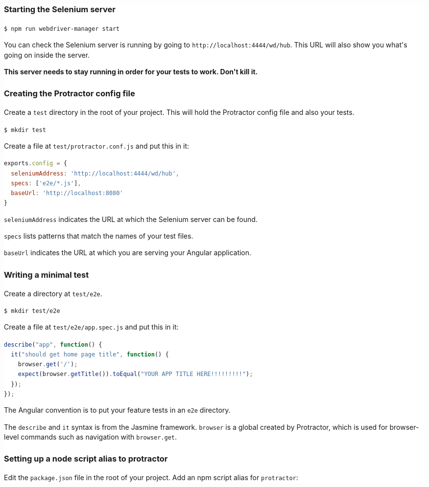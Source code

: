 ### Starting the Selenium server

    $ npm run webdriver-manager start

You can check the Selenium server is running by going to `http://localhost:4444/wd/hub`.  This URL will also show you what's going on inside the server.

**This server needs to stay running in order for your tests to work.  Don't kill it.**

### Creating the Protractor config file

Create a `test` directory in the root of your project.  This will hold the Protractor config file and also your tests.

    $ mkdir test

Create a file at `test/protractor.conf.js` and put this in it:

```javascript
exports.config = {
  seleniumAddress: 'http://localhost:4444/wd/hub',
  specs: ['e2e/*.js'],
  baseUrl: 'http://localhost:8080'
}
```

`seleniumAddress` indicates the URL at which the Selenium server can be found.

`specs` lists patterns that match the names of your test files.

`baseUrl` indicates the URL at which you are serving your Angular application.

### Writing a minimal test

Create a directory at `test/e2e`.

    $ mkdir test/e2e

Create a file at `test/e2e/app.spec.js` and put this in it:

```javascript
describe("app", function() {
  it("should get home page title", function() {
    browser.get('/');
    expect(browser.getTitle()).toEqual("YOUR APP TITLE HERE!!!!!!!!!");
  });
});
```

The Angular convention is to put your feature tests in an `e2e` directory.

The `describe` and `it` syntax is from the Jasmine framework. `browser` is a global created by Protractor, which is used for browser-level commands such as navigation with `browser.get`.

### Setting up a node script alias to protractor

Edit the `package.json` file in the root of your project.  Add an npm script alias for `protractor`:
